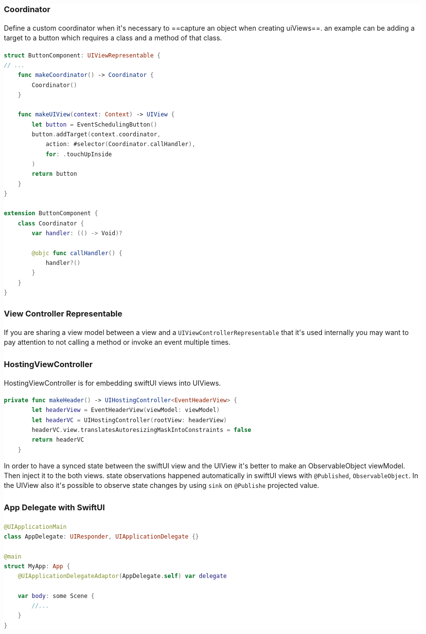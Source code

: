 ### Coordinator
Define a custom coordinator when it's necessary to ==capture an object when creating uiViews==. an example can be adding a target to a button which requires a class and a method of that class.
```swift
struct ButtonComponent: UIViewRepresentable {
// ...
	func makeCoordinator() -> Coordinator {
        Coordinator()
    }
    
	func makeUIView(context: Context) -> UIView {
        let button = EventSchedulingButton()
        button.addTarget(context.coordinator,
            action: #selector(Coordinator.callHandler),
            for: .touchUpInside
        )
        return button
    }
}

extension ButtonComponent {
    class Coordinator {
        var handler: (() -> Void)?

        @objc func callHandler() {
            handler?()
        }
    }
}
```
### View Controller Representable
If you are sharing a view model between a view and a `UIViewControllerRepresentable` that it's used internally you may want to pay attention to not calling a method or invoke an event multiple times.
### HostingViewController
HostingViewController is for embedding swiftUI views into UIViews.
```swift
private func makeHeader() -> UIHostingController<EventHeaderView> {
        let headerView = EventHeaderView(viewModel: viewModel)
        let headerVC = UIHostingController(rootView: headerView)
        headerVC.view.translatesAutoresizingMaskIntoConstraints = false
        return headerVC
    }
```
In order to have a synced state between the swiftUI view and the UIView it's better to make an ObservableObject viewModel. Then inject it to the both views. state observations happened automatically in swiftUI views with `@Published`, `ObservableObject`. In the UIView also it's possible to observe state changes by using `sink` on `@Publishe` projected value.
### App Delegate with SwiftUI
```swift
@UIApplicationMain
class AppDelegate: UIResponder, UIApplicationDelegate {}

@main
struct MyApp: App {
    @UIApplicationDelegateAdaptor(AppDelegate.self) var delegate
    
    var body: some Scene {
        //...
    }
}
```